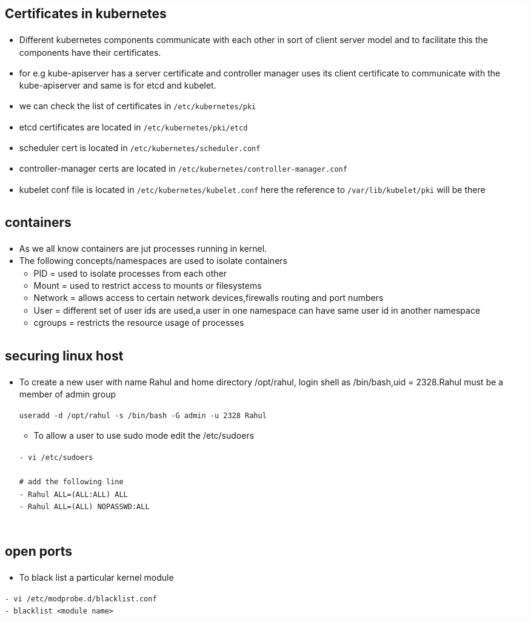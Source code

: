 ## Certificates in kubernetes

- Different kubernetes components communicate with each other in sort of client server model and to facilitate this the components have their certificates.
- for e.g kube-apiserver has a server certificate and controller manager uses its client certificate to communicate with the kube-apiserver and same is for etcd and kubelet.

- we can check the list of certificates in `/etc/kubernetes/pki`
- etcd certificates are located in `/etc/kubernetes/pki/etcd`
- scheduler cert is located in `/etc/kubernetes/scheduler.conf`
- controller-manager certs are located in  `/etc/kubernetes/controller-manager.conf`
- kubelet conf file is located in `/etc/kubernetes/kubelet.conf` here the reference to `/var/lib/kubelet/pki` will be there

## containers

- As we all know containers are jut processes running in kernel.
- The following concepts/namespaces are used to isolate containers
    - PID = used to isolate processes from each other
    - Mount = used to restrict access to mounts or filesystems
    - Network = allows access to certain network devices,firewalls routing and port numbers
    - User = different set of user ids are used,a user in one namespace can have same user id in another namespace
    - cgroups = restricts the resource usage of processes

  
## securing linux host
- To create a new user with name Rahul and home directory /opt/rahul, login shell as /bin/bash,uid = 2328.Rahul must be a member of admin group


  ```
  useradd -d /opt/rahul -s /bin/bash -G admin -u 2328 Rahul

  ```

  - To allow a user to use sudo mode edit the /etc/sudoers
  ```
  - vi /etc/sudoers

  # add the following line
  - Rahul ALL=(ALL:ALL) ALL
  - Rahul ALL=(ALL) NOPASSWD:ALL
  

  ```

## open ports

- To black list a particular kernel module


```
- vi /etc/modprobe.d/blacklist.conf
- blacklist <module name>

```
